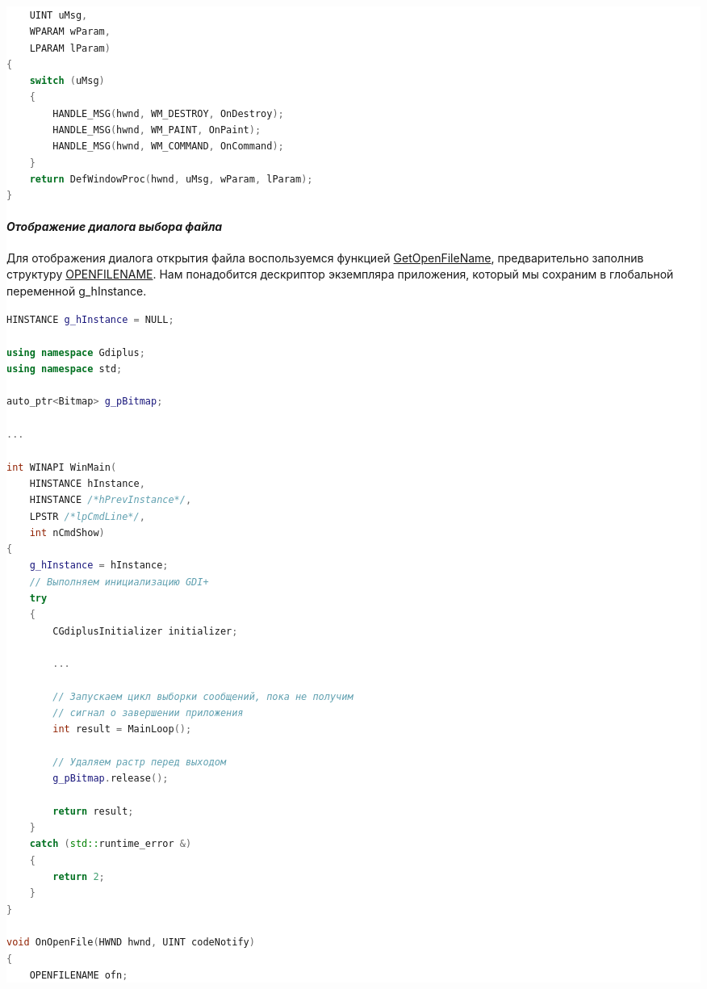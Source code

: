 ```cpp
    UINT uMsg,
    WPARAM wParam,
    LPARAM lParam)
{
    switch (uMsg)
    {
        HANDLE_MSG(hwnd, WM_DESTROY, OnDestroy);
        HANDLE_MSG(hwnd, WM_PAINT, OnPaint);
        HANDLE_MSG(hwnd, WM_COMMAND, OnCommand);
    }
    return DefWindowProc(hwnd, uMsg, wParam, lParam);
}
```

#### ***Отображение диалога выбора файла***

Для отображения диалога открытия файла воспользуемся функцией [GetOpenFileName](http://msdn.microsoft.com/en-us/library/ms646927%28VS.85%29.aspx),
предварительно заполнив структуру [OPENFILENAME](http://msdn.microsoft.com/en-us/library/ms646839\(v=VS.85\).aspx). Нам понадобится дескриптор
экземпляра приложения, который мы сохраним в глобальной переменной g_hInstance.

```cpp
HINSTANCE g_hInstance = NULL;

using namespace Gdiplus;
using namespace std;

auto_ptr<Bitmap> g_pBitmap;

...

int WINAPI WinMain(
    HINSTANCE hInstance,
    HINSTANCE /*hPrevInstance*/,
    LPSTR /*lpCmdLine*/,
    int nCmdShow)
{
    g_hInstance = hInstance;
    // Выполняем инициализацию GDI+
    try
    {
        CGdiplusInitializer initializer;

        ...

        // Запускаем цикл выборки сообщений, пока не получим
        // сигнал о завершении приложения
        int result = MainLoop();

        // Удаляем растр перед выходом
        g_pBitmap.release();

        return result;
    }
    catch (std::runtime_error &)
    {
        return 2;
    }
}

void OnOpenFile(HWND hwnd, UINT codeNotify)
{
    OPENFILENAME ofn;
```